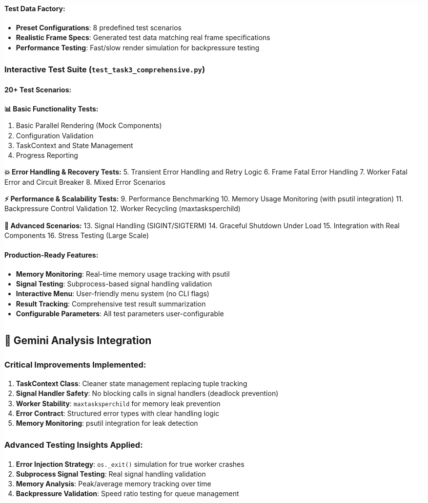 #### **Test Data Factory:**
- **Preset Configurations**: 8 predefined test scenarios
- **Realistic Frame Specs**: Generated test data matching real frame specifications
- **Performance Testing**: Fast/slow render simulation for backpressure testing

### **Interactive Test Suite (`test_task3_comprehensive.py`)**

#### **20+ Test Scenarios:**

**📊 Basic Functionality Tests:**
1. Basic Parallel Rendering (Mock Components)
2. Configuration Validation  
3. TaskContext and State Management
4. Progress Reporting

**💥 Error Handling & Recovery Tests:**
5. Transient Error Handling and Retry Logic
6. Frame Fatal Error Handling
7. Worker Fatal Error and Circuit Breaker
8. Mixed Error Scenarios

**⚡ Performance & Scalability Tests:**
9. Performance Benchmarking
10. Memory Usage Monitoring (with psutil integration)
11. Backpressure Control Validation
12. Worker Recycling (maxtasksperchild)

**🔄 Advanced Scenarios:**
13. Signal Handling (SIGINT/SIGTERM)
14. Graceful Shutdown Under Load
15. Integration with Real Components
16. Stress Testing (Large Scale)

#### **Production-Ready Features:**
- **Memory Monitoring**: Real-time memory usage tracking with psutil
- **Signal Testing**: Subprocess-based signal handling validation
- **Interactive Menu**: User-friendly menu system (no CLI flags)
- **Result Tracking**: Comprehensive test result summarization
- **Configurable Parameters**: All test parameters user-configurable

## 🔬 **Gemini Analysis Integration**

### **Critical Improvements Implemented:**
1. **TaskContext Class**: Cleaner state management replacing tuple tracking
2. **Signal Handler Safety**: No blocking calls in signal handlers (deadlock prevention)
3. **Worker Stability**: `maxtasksperchild` for memory leak prevention
4. **Error Contract**: Structured error types with clear handling logic
5. **Memory Monitoring**: psutil integration for leak detection

### **Advanced Testing Insights Applied:**
1. **Error Injection Strategy**: `os._exit()` simulation for true worker crashes
2. **Subprocess Signal Testing**: Real signal handling validation
3. **Memory Analysis**: Peak/average memory tracking over time
4. **Backpressure Validation**: Speed ratio testing for queue management

